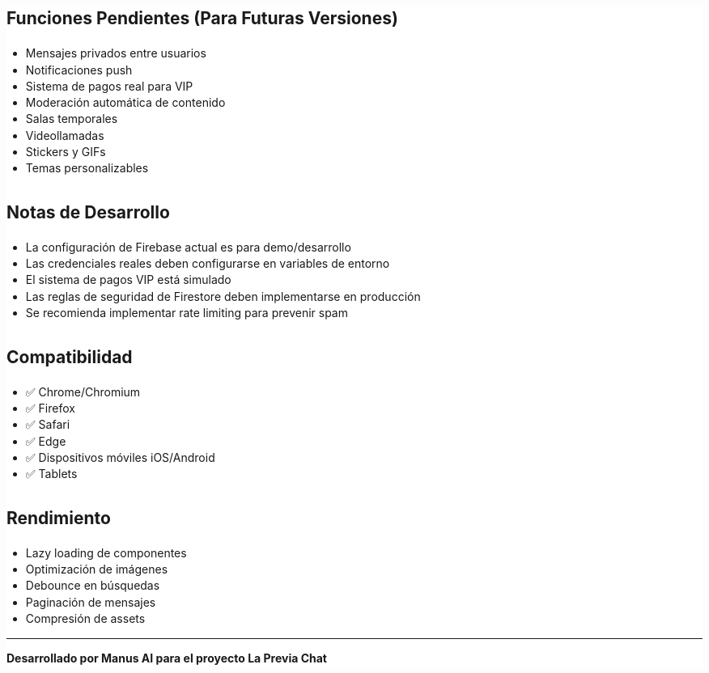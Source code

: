 ## Funciones Pendientes (Para Futuras Versiones)

- Mensajes privados entre usuarios
- Notificaciones push
- Sistema de pagos real para VIP
- Moderación automática de contenido
- Salas temporales
- Videollamadas
- Stickers y GIFs
- Temas personalizables

## Notas de Desarrollo

- La configuración de Firebase actual es para demo/desarrollo
- Las credenciales reales deben configurarse en variables de entorno
- El sistema de pagos VIP está simulado
- Las reglas de seguridad de Firestore deben implementarse en producción
- Se recomienda implementar rate limiting para prevenir spam

## Compatibilidad

- ✅ Chrome/Chromium
- ✅ Firefox
- ✅ Safari
- ✅ Edge
- ✅ Dispositivos móviles iOS/Android
- ✅ Tablets

## Rendimiento

- Lazy loading de componentes
- Optimización de imágenes
- Debounce en búsquedas
- Paginación de mensajes
- Compresión de assets

---

**Desarrollado por Manus AI para el proyecto La Previa Chat**

